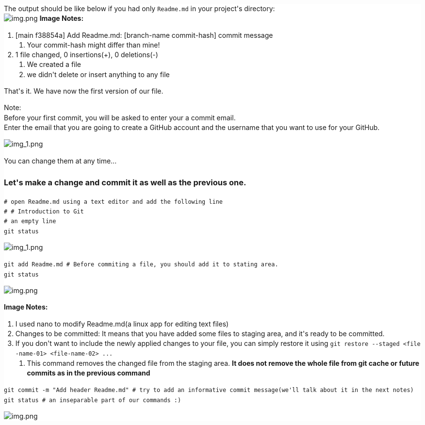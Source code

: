 The output should be like below if you had only `Readme.md` in your project's directory:</br>
![img.png](images/create_git_project/img_commit.png)
**Image Notes:**
1. [main f38854a] Add Readme.md: [branch-name commit-hash] commit message
   1. Your commit-hash might differ than mine! 
2. 1 file changed, 0 insertions(+), 0 deletions(-)
   1. We created a file
   2. we didn't delete or insert anything to any file


That's it. We have now the first version of our file. 

Note: 
</br>Before your first commit, you will be asked to enter your a commit email.</br>
Enter the email that you are going to create a GitHub account and the username that you want to use for your GitHub.

![img_1.png](images/create_git_project/img_commit_email.png)

You can change them at any time...

### Let's make a change and commit it as well as the previous one.

```commandline
# open Readme.md using a text editor and add the following line
# # Introduction to Git
# an empty line
git status
```
![img_1.png](images/create_git_project/img_git_modified.png)
```commandline
git add Readme.md # Before commiting a file, you should add it to stating area.
git status
```
![img.png](images/create_git_project/img_change_commit.png)

**Image Notes:**
1. I used nano to modify Readme.md(a linux app for editing text files)
2. Changes to be committed: It means that you have added some files to staging area, and it's ready to be committed.
3. If you don't want to include the newly applied changes to your file, you can simply restore it using `git restore --staged <file-name-01> <file-name-02> ...`
   1. This command removes the changed file from the staging area. **It does not remove the whole file from git cache or future commits as in the previous command** 

```commandline
git commit -m "Add header Readme.md" # try to add an informative commit message(we'll talk about it in the next notes)
git status # an inseparable part of our commands :)
```

![img.png](images/create_git_project/img_modify_readme.png)
